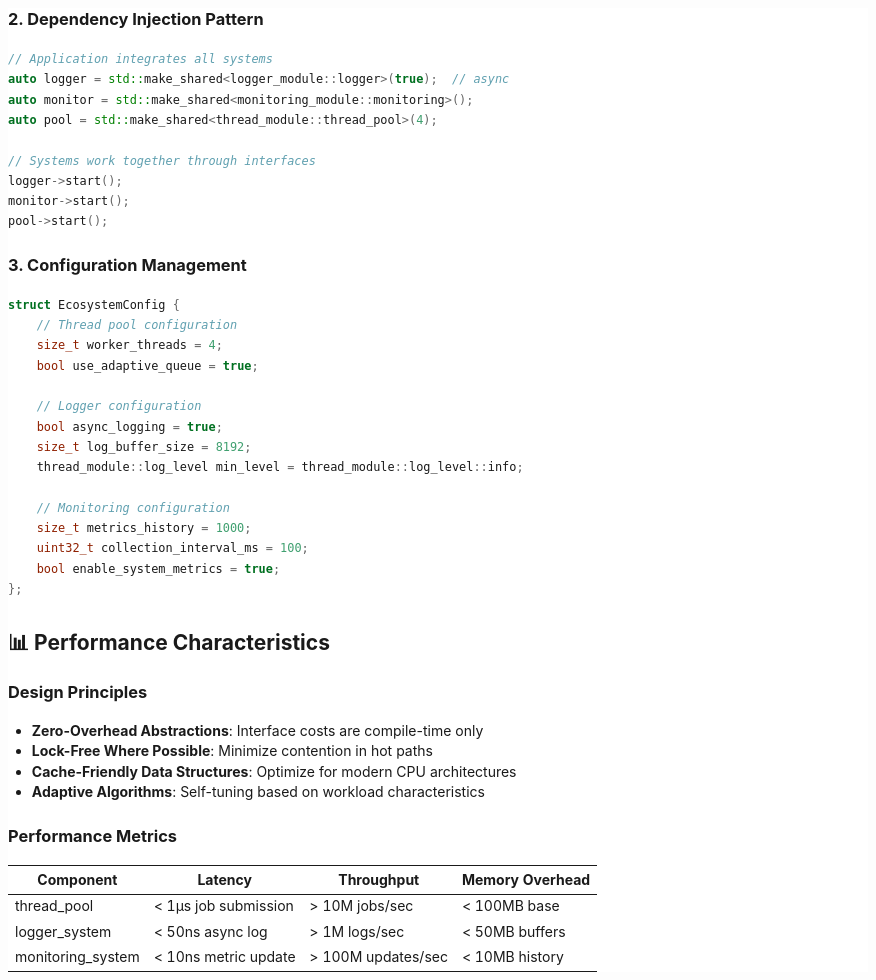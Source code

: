 ```cpp
```

### 2. Dependency Injection Pattern
```cpp
// Application integrates all systems
auto logger = std::make_shared<logger_module::logger>(true);  // async
auto monitor = std::make_shared<monitoring_module::monitoring>();
auto pool = std::make_shared<thread_module::thread_pool>(4);

// Systems work together through interfaces
logger->start();
monitor->start();
pool->start();
```

### 3. Configuration Management
```cpp
struct EcosystemConfig {
    // Thread pool configuration
    size_t worker_threads = 4;
    bool use_adaptive_queue = true;
    
    // Logger configuration  
    bool async_logging = true;
    size_t log_buffer_size = 8192;
    thread_module::log_level min_level = thread_module::log_level::info;
    
    // Monitoring configuration
    size_t metrics_history = 1000;
    uint32_t collection_interval_ms = 100;
    bool enable_system_metrics = true;
};
```

## 📊 Performance Characteristics

### Design Principles
- **Zero-Overhead Abstractions**: Interface costs are compile-time only
- **Lock-Free Where Possible**: Minimize contention in hot paths
- **Cache-Friendly Data Structures**: Optimize for modern CPU architectures
- **Adaptive Algorithms**: Self-tuning based on workload characteristics

### Performance Metrics
| Component | Latency | Throughput | Memory Overhead |
|-----------|---------|------------|-----------------|
| thread_pool | < 1μs job submission | > 10M jobs/sec | < 100MB base |
| logger_system | < 50ns async log | > 1M logs/sec | < 50MB buffers |
| monitoring_system | < 10ns metric update | > 100M updates/sec | < 10MB history |
